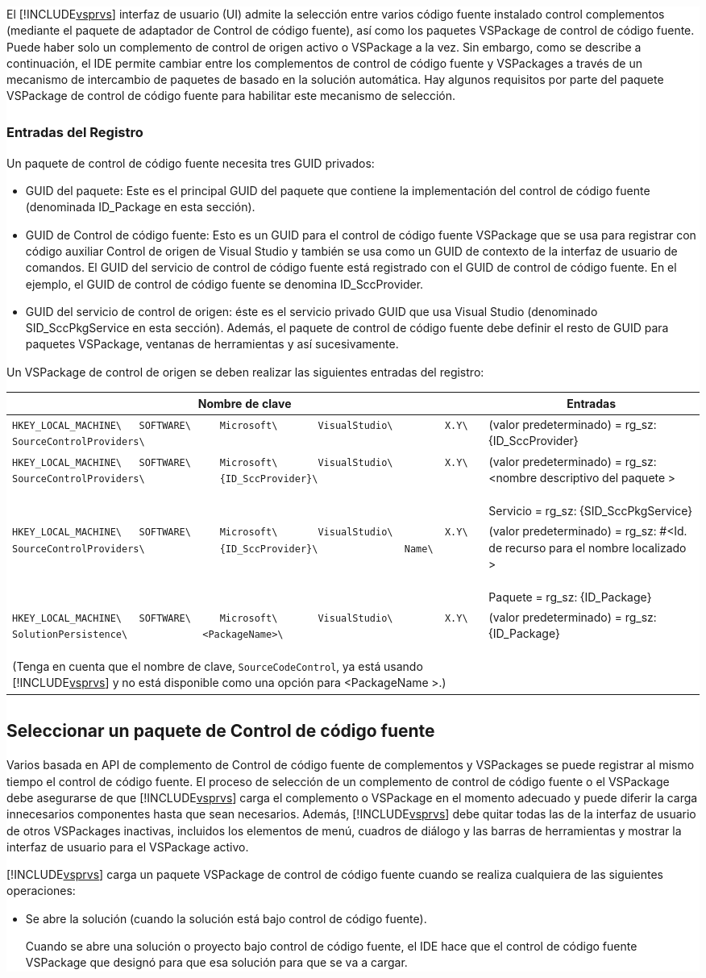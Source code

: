  El [!INCLUDE[vsprvs](../../includes/vsprvs-md.md)] interfaz de usuario (UI) admite la selección entre varios código fuente instalado control complementos (mediante el paquete de adaptador de Control de código fuente), así como los paquetes VSPackage de control de código fuente. Puede haber solo un complemento de control de origen activo o VSPackage a la vez. Sin embargo, como se describe a continuación, el IDE permite cambiar entre los complementos de control de código fuente y VSPackages a través de un mecanismo de intercambio de paquetes de basado en la solución automática. Hay algunos requisitos por parte del paquete VSPackage de control de código fuente para habilitar este mecanismo de selección.  
  
### <a name="registry-entries"></a>Entradas del Registro  
 Un paquete de control de código fuente necesita tres GUID privados:  
  
-   GUID del paquete: Este es el principal GUID del paquete que contiene la implementación del control de código fuente (denominada ID_Package en esta sección).  
  
-   GUID de Control de código fuente: Esto es un GUID para el control de código fuente VSPackage que se usa para registrar con código auxiliar Control de origen de Visual Studio y también se usa como un GUID de contexto de la interfaz de usuario de comandos. El GUID del servicio de control de código fuente está registrado con el GUID de control de código fuente. En el ejemplo, el GUID de control de código fuente se denomina ID_SccProvider.  
  
-   GUID del servicio de control de origen: éste es el servicio privado GUID que usa Visual Studio (denominado SID_SccPkgService en esta sección). Además, el paquete de control de código fuente debe definir el resto de GUID para paquetes VSPackage, ventanas de herramientas y así sucesivamente.  
  
 Un VSPackage de control de origen se deben realizar las siguientes entradas del registro:  
  
|Nombre de clave|Entradas|  
|--------------|-------------|  
|`HKEY_LOCAL_MACHINE\   SOFTWARE\     Microsoft\       VisualStudio\         X.Y\           SourceControlProviders\`|(valor predeterminado) = rg_sz: {ID_SccProvider}|  
|`HKEY_LOCAL_MACHINE\   SOFTWARE\     Microsoft\       VisualStudio\         X.Y\           SourceControlProviders\             {ID_SccProvider}\`|(valor predeterminado) = rg_sz:\<nombre descriptivo del paquete ><br /><br /> Servicio = rg_sz: {SID_SccPkgService}|  
|`HKEY_LOCAL_MACHINE\   SOFTWARE\     Microsoft\       VisualStudio\         X.Y\           SourceControlProviders\             {ID_SccProvider}\               Name\`|(valor predeterminado) = rg_sz: #\<Id. de recurso para el nombre localizado ><br /><br /> Paquete = rg_sz: {ID_Package}|  
|`HKEY_LOCAL_MACHINE\   SOFTWARE\     Microsoft\       VisualStudio\         X.Y\           SolutionPersistence\             <PackageName>\`<br /><br /> (Tenga en cuenta que el nombre de clave, `SourceCodeControl`, ya está usando [!INCLUDE[vsprvs](../../includes/vsprvs-md.md)] y no está disponible como una opción para \<PackageName >.)|(valor predeterminado) = rg_sz: {ID_Package}|  
  
## <a name="selecting-a-source-control-package"></a>Seleccionar un paquete de Control de código fuente  
 Varios basada en API de complemento de Control de código fuente de complementos y VSPackages se puede registrar al mismo tiempo el control de código fuente. El proceso de selección de un complemento de control de código fuente o el VSPackage debe asegurarse de que [!INCLUDE[vsprvs](../../includes/vsprvs-md.md)] carga el complemento o VSPackage en el momento adecuado y puede diferir la carga innecesarios componentes hasta que sean necesarios. Además, [!INCLUDE[vsprvs](../../includes/vsprvs-md.md)] debe quitar todas las de la interfaz de usuario de otros VSPackages inactivas, incluidos los elementos de menú, cuadros de diálogo y las barras de herramientas y mostrar la interfaz de usuario para el VSPackage activo.  
  
 [!INCLUDE[vsprvs](../../includes/vsprvs-md.md)] carga un paquete VSPackage de control de código fuente cuando se realiza cualquiera de las siguientes operaciones:  
  
-   Se abre la solución (cuando la solución está bajo control de código fuente).  
  
     Cuando se abre una solución o proyecto bajo control de código fuente, el IDE hace que el control de código fuente VSPackage que designó para que esa solución para que se va a cargar.  
  